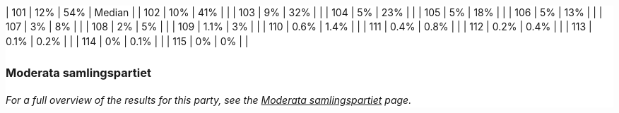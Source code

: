 | 101 | 12% | 54% | Median |
| 102 | 10% | 41% |  |
| 103 | 9% | 32% |  |
| 104 | 5% | 23% |  |
| 105 | 5% | 18% |  |
| 106 | 5% | 13% |  |
| 107 | 3% | 8% |  |
| 108 | 2% | 5% |  |
| 109 | 1.1% | 3% |  |
| 110 | 0.6% | 1.4% |  |
| 111 | 0.4% | 0.8% |  |
| 112 | 0.2% | 0.4% |  |
| 113 | 0.1% | 0.2% |  |
| 114 | 0% | 0.1% |  |
| 115 | 0% | 0% |  |

### Moderata samlingspartiet

*For a full overview of the results for this party, see the [Moderata samlingspartiet](party-moderatasamlingspartiet.html) page.*
